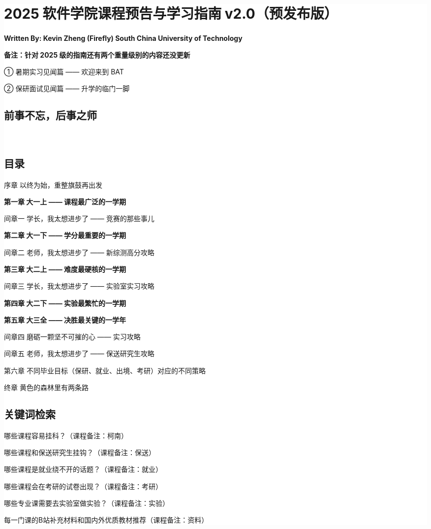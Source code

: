 # 2025 软件学院课程预告与学习指南 v2.0（预发布版）

**Written By: Kevin Zheng (Firefly)   South China University of Technology**



**备注：针对 2025 级的指南还有两个重量级别的内容还没更新**

① 暑期实习见闻篇 —— 欢迎来到 BAT

② 保研面试见闻篇 —— 升学的临门一脚



## 前事不忘，后事之师

​      

## 目录

序章 以终为始，重整旗鼓再出发

**第一章 大一上 —— 课程最广泛的一学期**

间章一 学长，我太想进步了 —— 竞赛的那些事儿

**第二章 大一下 —— 学分最重要的一学期**

间章二 老师，我太想进步了 —— 新综测高分攻略

**第三章 大二上 —— 难度最硬核的一学期**

间章三 学长，我太想进步了 —— 实验室实习攻略

**第四章 大二下 —— 实验最繁忙的一学期**

**第五章 大三全 —— 决胜最关键的一学年**

间章四 磨砺一颗坚不可摧的心 —— 实习攻略

间章五 老师，我太想进步了 —— 保送研究生攻略

第六章 不同毕业目标（保研、就业、出境、考研）对应的不同策略

终章 黄色的森林里有两条路

## 关键词检索

哪些课程容易挂科？（课程备注：柯南）

哪些课程和保送研究生挂钩？（课程备注：保送）

哪些课程是就业绕不开的话题？（课程备注：就业）

哪些课程会在考研的试卷出现？（课程备注：考研）

哪些专业课需要去实验室做实验？（课程备注：实验）

每一门课的B站补充材料和国内外优质教材推荐（课程备注：资料）

 